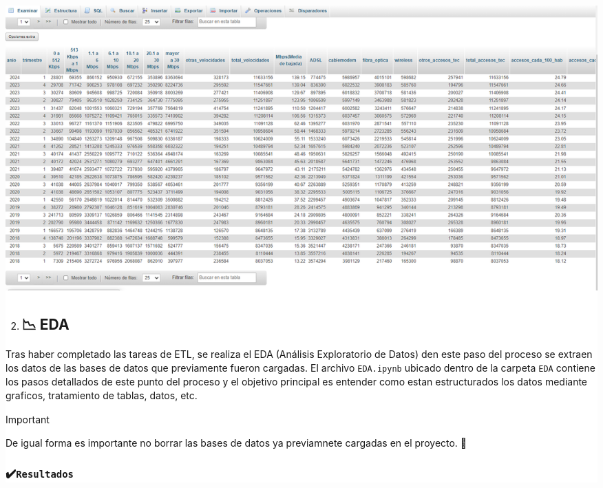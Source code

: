 ![ETL](/assets/ETL.png)



2. ## 📉 EDA
Tras haber completado las tareas de ETL, se realiza el EDA (Análisis Exploratorio de Datos) den este paso del proceso se extraen los datos de las bases de datos que previamente fueron cargadas. El archivo ``EDA.ipynb`` ubicado dentro de la carpeta ``EDA`` contiene los pasos detallados de este punto del proceso y el objetivo principal es entender como estan estructurados los datos mediante graficos, tratamiento de tablas, datos, etc.
> [!IMPORTANT]
> De igual forma es importante no borrar las bases de datos ya previamnete cargadas en el proyecto. 👀
### ✔️```Resultados```